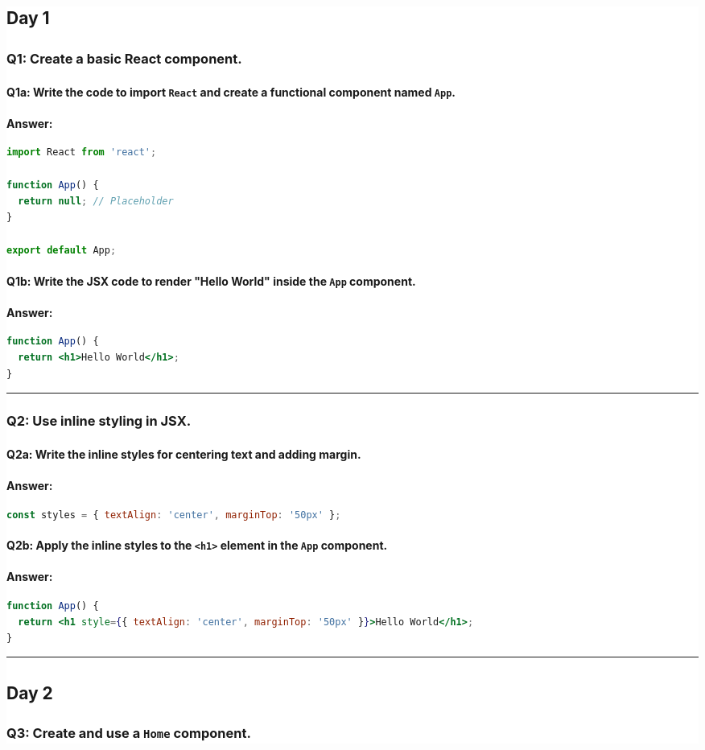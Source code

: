 ## **Day 1**

### **Q1: Create a basic React component.**

#### **Q1a:** Write the code to import `React` and create a functional component named `App`.  
**Answer:**
```jsx
import React from 'react';

function App() {
  return null; // Placeholder
}

export default App;
```

#### **Q1b:** Write the JSX code to render "Hello World" inside the `App` component.  
**Answer:**
```jsx
function App() {
  return <h1>Hello World</h1>;
}
```

---

### **Q2: Use inline styling in JSX.**

#### **Q2a:** Write the inline styles for centering text and adding margin.  
**Answer:**
```jsx
const styles = { textAlign: 'center', marginTop: '50px' };
```

#### **Q2b:** Apply the inline styles to the `<h1>` element in the `App` component.  
**Answer:**
```jsx
function App() {
  return <h1 style={{ textAlign: 'center', marginTop: '50px' }}>Hello World</h1>;
}
```

---

## **Day 2**

### **Q3: Create and use a `Home` component.**
